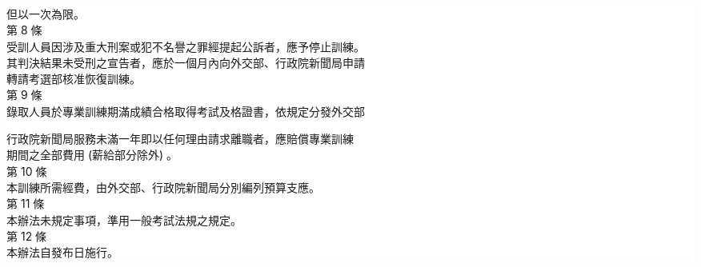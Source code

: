 但以一次為限。  
第 8 條  
受訓人員因涉及重大刑案或犯不名譽之罪經提起公訴者，應予停止訓練。  
其判決結果未受刑之宣告者，應於一個月內向外交部、行政院新聞局申請  
轉請考選部核准恢復訓練。  
第 9 條  
錄取人員於專業訓練期滿成績合格取得考試及格證書，依規定分發外交部  


行政院新聞局服務未滿一年即以任何理由請求離職者，應賠償專業訓練  
期間之全部費用 (薪給部分除外) 。  
第 10 條  
本訓練所需經費，由外交部、行政院新聞局分別編列預算支應。  
第 11 條  
本辦法未規定事項，準用一般考試法規之規定。  
第 12 條  
本辦法自發布日施行。  


